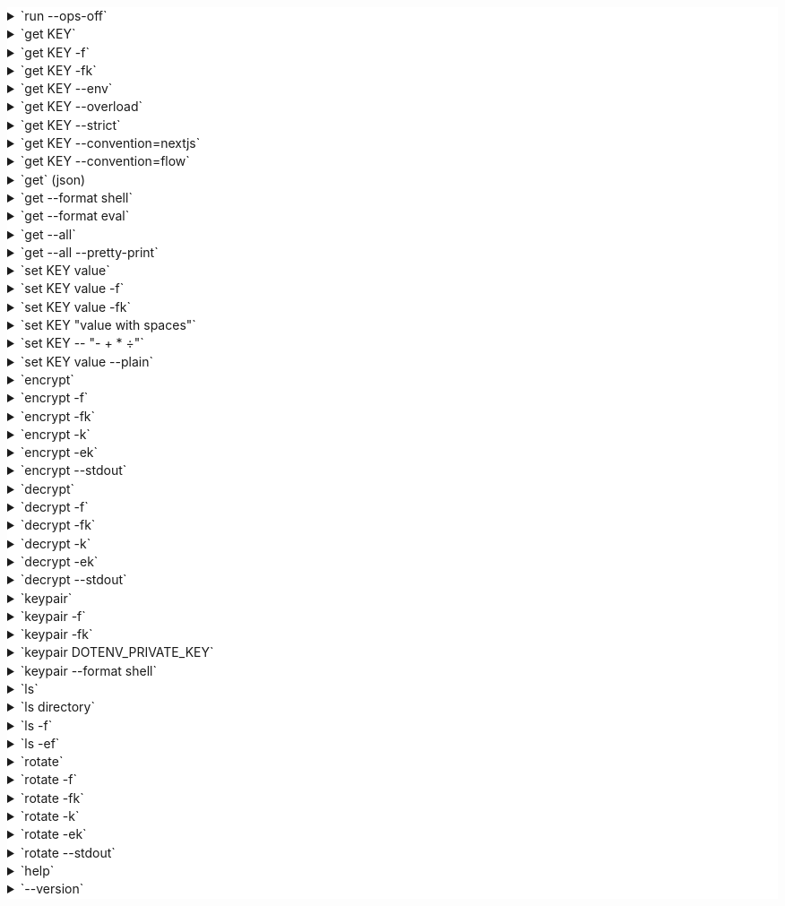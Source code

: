 <details><summary>`run --ops-off`</summary></details>
<details><summary>`get KEY`</summary></details>
<details><summary>`get KEY -f`</summary></details>
<details><summary>`get KEY -fk`</summary></details>
<details><summary>`get KEY --env`</summary></details>

<details><summary>`get KEY --overload`</summary></details>
<details><summary>`get KEY --strict`</summary></details>
<details><summary>`get KEY --convention=nextjs`</summary></details>
<details><summary>`get KEY --convention=flow`</summary></details>
<details><summary>`get` (json)</summary></details>
<details><summary>`get --format shell`</summary></details>
<details><summary>`get --format eval`</summary></details>

<details><summary>`get --all`</summary></details>
<details><summary>`get --all --pretty-print`</summary></details>
<details><summary>`set KEY value`</summary></details>
<details><summary>`set KEY value -f`</summary></details>
<details><summary>`set KEY value -fk`</summary></details>
<details><summary>`set KEY "value with spaces"`</summary></details>
<details><summary>`set KEY -- "- + * ÷"`</summary></details>
<details><summary>`set KEY value --plain`</summary></details>
<details><summary>`encrypt`</summary></details>
<details><summary>`encrypt -f`</summary></details>
<details><summary>`encrypt -fk`</summary></details>
<details><summary>`encrypt -k`</summary></details>
<details><summary>`encrypt -ek`</summary></details>
<details><summary>`encrypt --stdout`</summary></details>
<details><summary>`decrypt`</summary></details>
<details><summary>`decrypt -f`</summary></details>
<details><summary>`decrypt -fk`</summary></details>
<details><summary>`decrypt -k`</summary></details>
<details><summary>`decrypt -ek`</summary></details>
<details><summary>`decrypt --stdout`</summary></details>
<details><summary>`keypair`</summary></details>
<details><summary>`keypair -f`</summary></details>
<details><summary>`keypair -fk`</summary></details>
<details><summary>`keypair DOTENV_PRIVATE_KEY`</summary></details>
<details><summary>`keypair --format shell`</summary></details>
<details><summary>`ls`</summary></details>
<details><summary>`ls directory`</summary></details>
<details><summary>`ls -f`</summary></details>
<details><summary>`ls -ef`</summary></details>
<details><summary>`rotate`</summary></details>
<details><summary>`rotate -f`</summary></details>
<details><summary>`rotate -fk`</summary></details>
<details><summary>`rotate -k`</summary></details>
<details><summary>`rotate -ek`</summary></details>
<details><summary>`rotate --stdout`</summary></details>
<details><summary>`help`</summary></details>
<details><summary>`--version`</summary></details>
